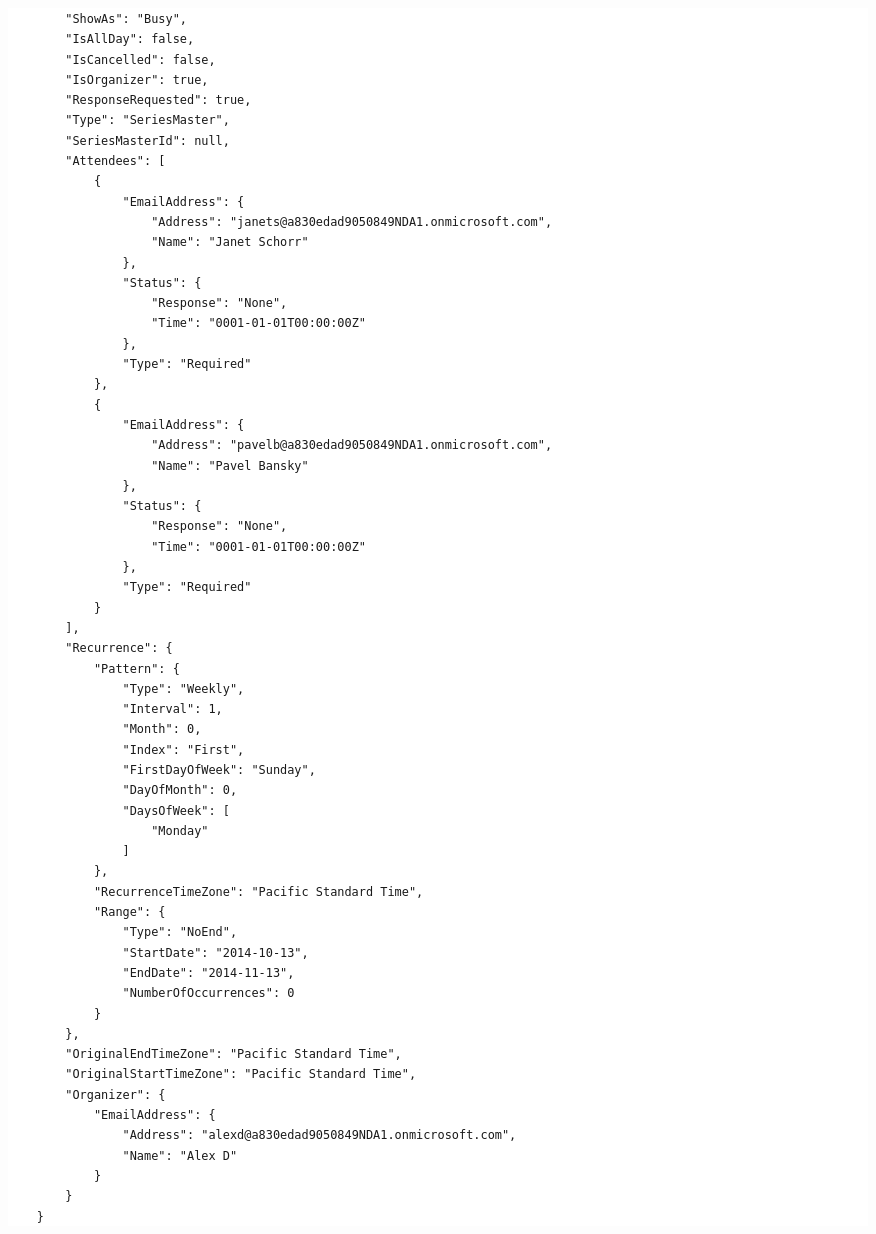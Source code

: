 ```
        "ShowAs": "Busy",
        "IsAllDay": false,
        "IsCancelled": false,
        "IsOrganizer": true,
        "ResponseRequested": true,
        "Type": "SeriesMaster",
        "SeriesMasterId": null,
        "Attendees": [
            {
                "EmailAddress": {
                    "Address": "janets@a830edad9050849NDA1.onmicrosoft.com",
                    "Name": "Janet Schorr"
                },
                "Status": {
                    "Response": "None",
                    "Time": "0001-01-01T00:00:00Z"
                },
                "Type": "Required"
            },
            {
                "EmailAddress": {
                    "Address": "pavelb@a830edad9050849NDA1.onmicrosoft.com",
                    "Name": "Pavel Bansky"
                },
                "Status": {
                    "Response": "None",
                    "Time": "0001-01-01T00:00:00Z"
                },
                "Type": "Required"
            }
        ],
        "Recurrence": {
            "Pattern": {
                "Type": "Weekly",
                "Interval": 1,
                "Month": 0,
                "Index": "First",
                "FirstDayOfWeek": "Sunday",
                "DayOfMonth": 0,
                "DaysOfWeek": [
                    "Monday"
                ]
            },
            "RecurrenceTimeZone": "Pacific Standard Time",
            "Range": {
                "Type": "NoEnd",
                "StartDate": "2014-10-13",
                "EndDate": "2014-11-13",
                "NumberOfOccurrences": 0
            }
        },
        "OriginalEndTimeZone": "Pacific Standard Time",
        "OriginalStartTimeZone": "Pacific Standard Time",
        "Organizer": {
            "EmailAddress": {
                "Address": "alexd@a830edad9050849NDA1.onmicrosoft.com",
                "Name": "Alex D"
            }
        }
    }
```
